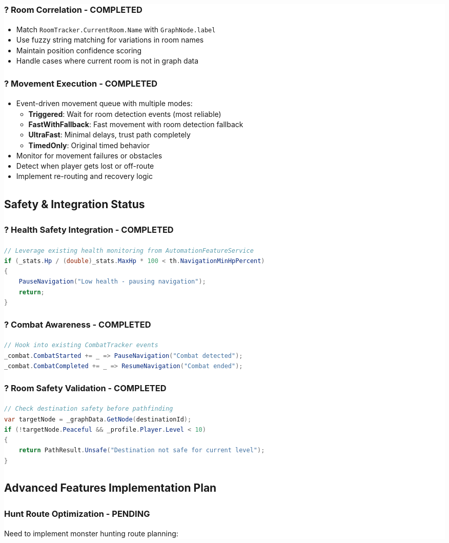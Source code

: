 ### ? Room Correlation - **COMPLETED**
- Match `RoomTracker.CurrentRoom.Name` with `GraphNode.label`
- Use fuzzy string matching for variations in room names
- Maintain position confidence scoring
- Handle cases where current room is not in graph data

### ? Movement Execution - **COMPLETED**
- Event-driven movement queue with multiple modes:
  - **Triggered**: Wait for room detection events (most reliable)
  - **FastWithFallback**: Fast movement with room detection fallback
  - **UltraFast**: Minimal delays, trust path completely
  - **TimedOnly**: Original timed behavior
- Monitor for movement failures or obstacles
- Detect when player gets lost or off-route
- Implement re-routing and recovery logic

## Safety & Integration Status

### ? Health Safety Integration - **COMPLETED**

```csharp
// Leverage existing health monitoring from AutomationFeatureService
if (_stats.Hp / (double)_stats.MaxHp * 100 < th.NavigationMinHpPercent)
{
    PauseNavigation("Low health - pausing navigation");
    return;
}
```

### ? Combat Awareness - **COMPLETED**

```csharp
// Hook into existing CombatTracker events
_combat.CombatStarted += _ => PauseNavigation("Combat detected");
_combat.CombatCompleted += _ => ResumeNavigation("Combat ended");
```

### ? Room Safety Validation - **COMPLETED**

```csharp
// Check destination safety before pathfinding
var targetNode = _graphData.GetNode(destinationId);
if (!targetNode.Peaceful && _profile.Player.Level < 10)
{
    return PathResult.Unsafe("Destination not safe for current level");
}
```

## Advanced Features Implementation Plan

### Hunt Route Optimization - **PENDING**
Need to implement monster hunting route planning:
